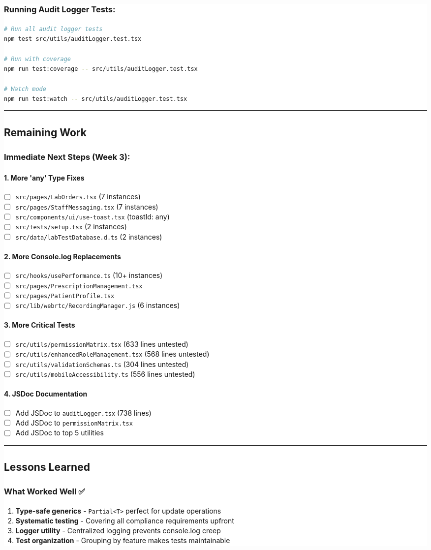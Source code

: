 ### Running Audit Logger Tests:
```bash
# Run all audit logger tests
npm test src/utils/auditLogger.test.tsx

# Run with coverage
npm run test:coverage -- src/utils/auditLogger.test.tsx

# Watch mode
npm run test:watch -- src/utils/auditLogger.test.tsx
```

---

## Remaining Work

### Immediate Next Steps (Week 3):

#### 1. More 'any' Type Fixes
- [ ] `src/pages/LabOrders.tsx` (7 instances)
- [ ] `src/pages/StaffMessaging.tsx` (7 instances)
- [ ] `src/components/ui/use-toast.tsx` (toastId: any)
- [ ] `src/tests/setup.tsx` (2 instances)
- [ ] `src/data/labTestDatabase.d.ts` (2 instances)

#### 2. More Console.log Replacements
- [ ] `src/hooks/usePerformance.ts` (10+ instances)
- [ ] `src/pages/PrescriptionManagement.tsx`
- [ ] `src/pages/PatientProfile.tsx`
- [ ] `src/lib/webrtc/RecordingManager.js` (6 instances)

#### 3. More Critical Tests
- [ ] `src/utils/permissionMatrix.tsx` (633 lines untested)
- [ ] `src/utils/enhancedRoleManagement.tsx` (568 lines untested)
- [ ] `src/utils/validationSchemas.ts` (304 lines untested)
- [ ] `src/utils/mobileAccessibility.ts` (556 lines untested)

#### 4. JSDoc Documentation
- [ ] Add JSDoc to `auditLogger.tsx` (738 lines)
- [ ] Add JSDoc to `permissionMatrix.tsx`
- [ ] Add JSDoc to top 5 utilities

---

## Lessons Learned

### What Worked Well ✅
1. **Type-safe generics** - `Partial<T>` perfect for update operations
2. **Systematic testing** - Covering all compliance requirements upfront
3. **Logger utility** - Centralized logging prevents console.log creep
4. **Test organization** - Grouping by feature makes tests maintainable
